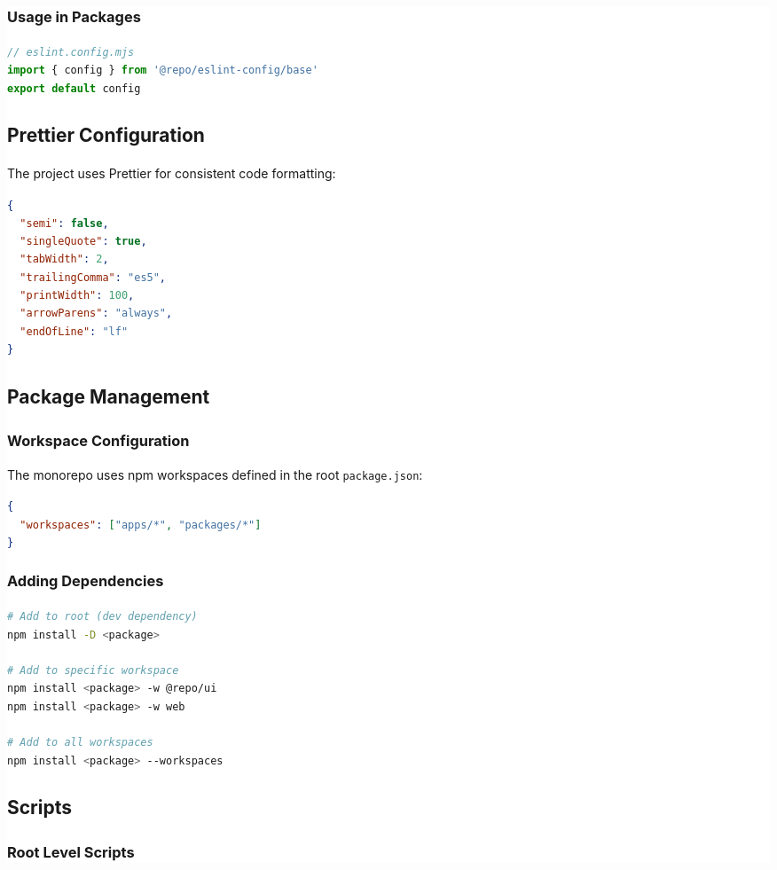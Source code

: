 ### Usage in Packages

```javascript
// eslint.config.mjs
import { config } from '@repo/eslint-config/base'
export default config
```

## Prettier Configuration

The project uses Prettier for consistent code formatting:

```json
{
  "semi": false,
  "singleQuote": true,
  "tabWidth": 2,
  "trailingComma": "es5",
  "printWidth": 100,
  "arrowParens": "always",
  "endOfLine": "lf"
}
```

## Package Management

### Workspace Configuration

The monorepo uses npm workspaces defined in the root `package.json`:

```json
{
  "workspaces": ["apps/*", "packages/*"]
}
```

### Adding Dependencies

```bash
# Add to root (dev dependency)
npm install -D <package>

# Add to specific workspace
npm install <package> -w @repo/ui
npm install <package> -w web

# Add to all workspaces
npm install <package> --workspaces
```

## Scripts

### Root Level Scripts
